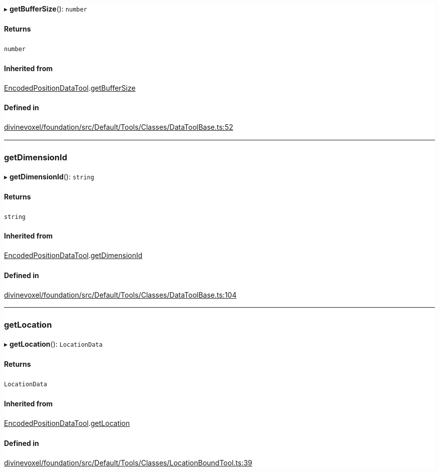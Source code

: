 ▸ **getBufferSize**(): `number`

#### Returns

`number`

#### Inherited from

[EncodedPositionDataTool](Default_Tools_Classes_DataToolBase.EncodedPositionDataTool.md).[getBufferSize](Default_Tools_Classes_DataToolBase.EncodedPositionDataTool.md#getbuffersize)

#### Defined in

[divinevoxel/foundation/src/Default/Tools/Classes/DataToolBase.ts:52](https://github.com/lucasdamianjohnson/DivineVoxelEngine/blob/596fa7391478620ed460dfb4856ff0a763b91c49/divinevoxel/foundation/src/Default/Tools/Classes/DataToolBase.ts#L52)

___

### getDimensionId

▸ **getDimensionId**(): `string`

#### Returns

`string`

#### Inherited from

[EncodedPositionDataTool](Default_Tools_Classes_DataToolBase.EncodedPositionDataTool.md).[getDimensionId](Default_Tools_Classes_DataToolBase.EncodedPositionDataTool.md#getdimensionid)

#### Defined in

[divinevoxel/foundation/src/Default/Tools/Classes/DataToolBase.ts:104](https://github.com/lucasdamianjohnson/DivineVoxelEngine/blob/596fa7391478620ed460dfb4856ff0a763b91c49/divinevoxel/foundation/src/Default/Tools/Classes/DataToolBase.ts#L104)

___

### getLocation

▸ **getLocation**(): `LocationData`

#### Returns

`LocationData`

#### Inherited from

[EncodedPositionDataTool](Default_Tools_Classes_DataToolBase.EncodedPositionDataTool.md).[getLocation](Default_Tools_Classes_DataToolBase.EncodedPositionDataTool.md#getlocation)

#### Defined in

[divinevoxel/foundation/src/Default/Tools/Classes/LocationBoundTool.ts:39](https://github.com/lucasdamianjohnson/DivineVoxelEngine/blob/596fa7391478620ed460dfb4856ff0a763b91c49/divinevoxel/foundation/src/Default/Tools/Classes/LocationBoundTool.ts#L39)
